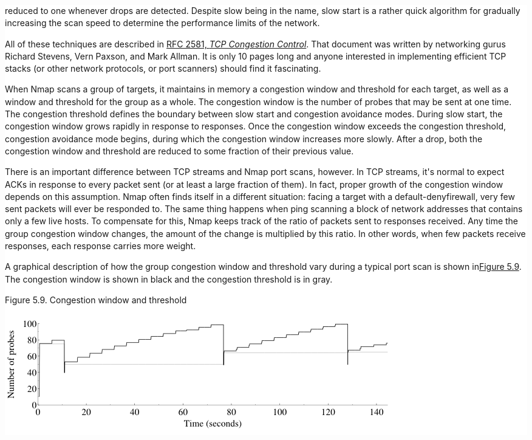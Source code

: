 reduced to one whenever drops are detected. Despite slow being in the name, slow start is a rather quick algorithm
for gradually increasing the scan speed to determine the performance
limits of the network.

All of these techniques are described in [RFC 2581, *TCP
Congestion Control*](http://www.rfc-editor.org/rfc/rfc2581.txt). That document was written by networking
gurus Richard Stevens, Vern Paxson, and Mark Allman. It is only 10
pages long and anyone interested in implementing efficient TCP stacks
(or other network protocols, or port scanners) should find it
fascinating.

When Nmap scans a group of targets, it maintains in memory a
congestion window and threshold for each target, as well as a window and
threshold for the group as a whole. The congestion window is the number
of probes that may be sent at one time. The congestion threshold defines
the boundary between slow start and congestion avoidance modes. During
slow start, the congestion window grows rapidly in response to
responses. Once the congestion window exceeds the congestion threshold,
congestion avoidance mode begins, during which the congestion window
increases more slowly. After a drop, both the congestion window and
threshold are reduced to some fraction of their previous value.

There is an important difference between TCP streams and Nmap
port scans, however. In TCP streams, it's normal to expect ACKs in
response to every packet sent (or at least a large fraction of them). In
fact, proper growth of the congestion window depends on this assumption.
Nmap often finds itself in a different situation: facing a target with
a
default-deny[]()firewall, very few sent packets will ever be responded
to. The same thing happens when ping scanning a block of network
addresses that contains only a few live hosts. To compensate for this,
Nmap keeps track of the ratio of packets sent to responses received. Any
time the group congestion window changes, the amount of the change is
multiplied by this ratio. In other words, when few packets receive
responses, each response carries more weight.

A graphical description of how the group congestion window and
threshold vary during a typical port scan is shown in[Figure 5.9](https://nmap.org/book/port-scanning-algorithms.html#scan-methods-fig-cc-graph). The congestion window is
shown in black and the congestion threshold is in gray.

Figure 5.9. Congestion window and threshold

![Congestion window and threshold](images/cc-graph.png)

